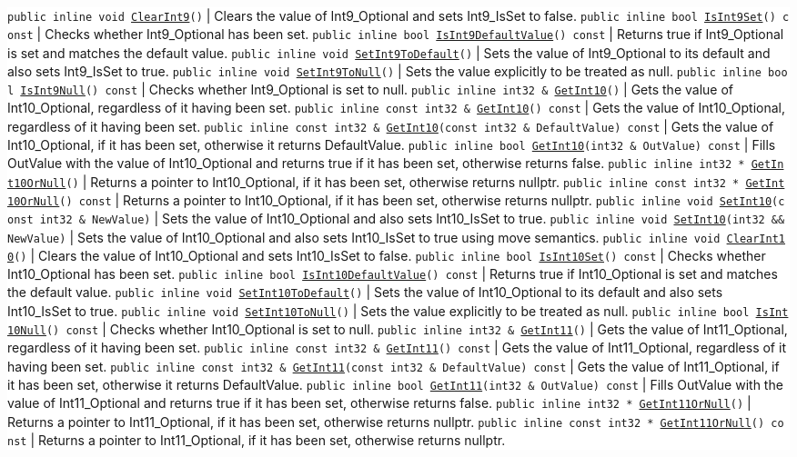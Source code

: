 `public inline void `[`ClearInt9`](#structFRHAPI__MatchPlayerResponse_1afc6546679de3d1ceccef76d0685badcf)`()` | Clears the value of Int9_Optional and sets Int9_IsSet to false.
`public inline bool `[`IsInt9Set`](#structFRHAPI__MatchPlayerResponse_1a2c5095dfadc0a8437d3ff05beecb3079)`() const` | Checks whether Int9_Optional has been set.
`public inline bool `[`IsInt9DefaultValue`](#structFRHAPI__MatchPlayerResponse_1af50f2500c229b6e1fec73f3a5ba28485)`() const` | Returns true if Int9_Optional is set and matches the default value.
`public inline void `[`SetInt9ToDefault`](#structFRHAPI__MatchPlayerResponse_1a8b5a3f082b1cb52708ece4541aabed35)`()` | Sets the value of Int9_Optional to its default and also sets Int9_IsSet to true.
`public inline void `[`SetInt9ToNull`](#structFRHAPI__MatchPlayerResponse_1a87595a49dafcead7a4ac8d0d29d87043)`()` | Sets the value explicitly to be treated as null.
`public inline bool `[`IsInt9Null`](#structFRHAPI__MatchPlayerResponse_1a0dc26c034e8cc749ea774f81c0196678)`() const` | Checks whether Int9_Optional is set to null.
`public inline int32 & `[`GetInt10`](#structFRHAPI__MatchPlayerResponse_1a9ef6b70d8ed6fb6c47f5d366f9e96818)`()` | Gets the value of Int10_Optional, regardless of it having been set.
`public inline const int32 & `[`GetInt10`](#structFRHAPI__MatchPlayerResponse_1a5e32e37c68a9fb00dfb384fa556d8cb9)`() const` | Gets the value of Int10_Optional, regardless of it having been set.
`public inline const int32 & `[`GetInt10`](#structFRHAPI__MatchPlayerResponse_1a60e27e8aacb5a44bd6301d19a3c9730f)`(const int32 & DefaultValue) const` | Gets the value of Int10_Optional, if it has been set, otherwise it returns DefaultValue.
`public inline bool `[`GetInt10`](#structFRHAPI__MatchPlayerResponse_1a121dea63abba5112ccb3374eb65d86df)`(int32 & OutValue) const` | Fills OutValue with the value of Int10_Optional and returns true if it has been set, otherwise returns false.
`public inline int32 * `[`GetInt10OrNull`](#structFRHAPI__MatchPlayerResponse_1a35ec40109ef0b0d0f62bc3aea5b41cca)`()` | Returns a pointer to Int10_Optional, if it has been set, otherwise returns nullptr.
`public inline const int32 * `[`GetInt10OrNull`](#structFRHAPI__MatchPlayerResponse_1af945d55a38142ad06ef54593fb2f8b7e)`() const` | Returns a pointer to Int10_Optional, if it has been set, otherwise returns nullptr.
`public inline void `[`SetInt10`](#structFRHAPI__MatchPlayerResponse_1afff0bf3f9253610ccfdb8413c618d7bc)`(const int32 & NewValue)` | Sets the value of Int10_Optional and also sets Int10_IsSet to true.
`public inline void `[`SetInt10`](#structFRHAPI__MatchPlayerResponse_1a5aaa2002cd4e7dcecb261a24c7bcb890)`(int32 && NewValue)` | Sets the value of Int10_Optional and also sets Int10_IsSet to true using move semantics.
`public inline void `[`ClearInt10`](#structFRHAPI__MatchPlayerResponse_1a0f2375244b4a4bf06553eccf9e200823)`()` | Clears the value of Int10_Optional and sets Int10_IsSet to false.
`public inline bool `[`IsInt10Set`](#structFRHAPI__MatchPlayerResponse_1a35702a3791cdb6c14fd4d8cce04ccb5e)`() const` | Checks whether Int10_Optional has been set.
`public inline bool `[`IsInt10DefaultValue`](#structFRHAPI__MatchPlayerResponse_1a22c948a9c8c50496355fc91039e23ff0)`() const` | Returns true if Int10_Optional is set and matches the default value.
`public inline void `[`SetInt10ToDefault`](#structFRHAPI__MatchPlayerResponse_1ab4ffc81dc6f2c86face5c224978d26f0)`()` | Sets the value of Int10_Optional to its default and also sets Int10_IsSet to true.
`public inline void `[`SetInt10ToNull`](#structFRHAPI__MatchPlayerResponse_1a7576050ceaa673204b83451dd706e339)`()` | Sets the value explicitly to be treated as null.
`public inline bool `[`IsInt10Null`](#structFRHAPI__MatchPlayerResponse_1a639e96024e6701f97f05bea903945369)`() const` | Checks whether Int10_Optional is set to null.
`public inline int32 & `[`GetInt11`](#structFRHAPI__MatchPlayerResponse_1ae96fbccd4d6a08b54bb95e3c38036a83)`()` | Gets the value of Int11_Optional, regardless of it having been set.
`public inline const int32 & `[`GetInt11`](#structFRHAPI__MatchPlayerResponse_1a3a89d62c5b30f162d1bfc61c7a1eed47)`() const` | Gets the value of Int11_Optional, regardless of it having been set.
`public inline const int32 & `[`GetInt11`](#structFRHAPI__MatchPlayerResponse_1a2eb0c0aceeecdacc60a3a599cce80502)`(const int32 & DefaultValue) const` | Gets the value of Int11_Optional, if it has been set, otherwise it returns DefaultValue.
`public inline bool `[`GetInt11`](#structFRHAPI__MatchPlayerResponse_1acc0a35966e9e7080adaa3d423e48c3a8)`(int32 & OutValue) const` | Fills OutValue with the value of Int11_Optional and returns true if it has been set, otherwise returns false.
`public inline int32 * `[`GetInt11OrNull`](#structFRHAPI__MatchPlayerResponse_1a11c8ded5b008dfc93cd43cd2d70401f2)`()` | Returns a pointer to Int11_Optional, if it has been set, otherwise returns nullptr.
`public inline const int32 * `[`GetInt11OrNull`](#structFRHAPI__MatchPlayerResponse_1a1ea1a31c4b9c1ea1e6917aff2e97f129)`() const` | Returns a pointer to Int11_Optional, if it has been set, otherwise returns nullptr.